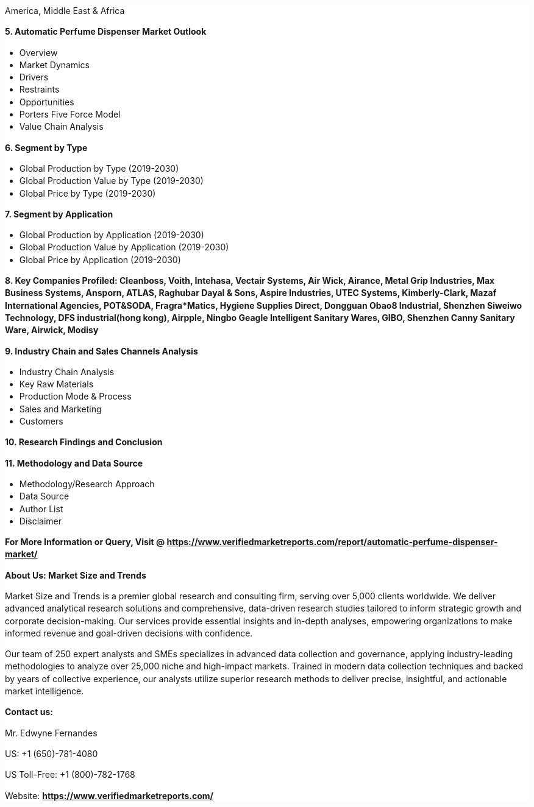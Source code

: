 America, Middle East &amp; Africa</li></ul><p><strong>5. Automatic Perfume Dispenser Market Outlook</strong></p><ul><li>Overview</li><li>Market Dynamics</li><li>Drivers</li><li>Restraints</li><li>Opportunities</li><li>Porters Five Force Model</li><li>Value Chain Analysis&nbsp;</li></ul><p><strong>6. Segment by Type</strong></p><ul><li>Global Production by Type (2019-2030)</li><li>Global Production Value by Type (2019-2030)</li><li>Global Price by Type (2019-2030)</li></ul><p><strong>7. Segment by Application</strong></p><ul><li>Global Production by Application (2019-2030)</li><li>Global Production Value by Application (2019-2030)</li><li>Global Price by Application (2019-2030)</li></ul><p><strong>8. Key Companies Profiled: Cleanboss, Voith, Intehasa, Vectair Systems, Air Wick, Airance, Metal Grip Industries, Max Business Systems, Ansporn, ATLAS, Raghubar Dayal & Sons, Aspire Industries, UTEC Systems, Kimberly-Clark, Mazaf International Agencies, POT&SODA, Fragra*Matics, Hygiene Supplies Direct, Dongguan Obao8 Industrial, Shenzhen Siweiwo Technology, DFS industrial(hong kong), Airpple, Ningbo Geagle Intelligent Sanitary Wares, GIBO, Shenzhen Canny Sanitary Ware, Airwick, Modisy</strong></p><p><strong>9. Industry Chain and Sales Channels Analysis</strong></p><ul><li>Industry Chain Analysis</li><li>Key Raw Materials</li><li>Production Mode &amp; Process</li><li>Sales and Marketing</li><li>Customers</li></ul><p><strong>10. Research Findings and Conclusion</strong></p><p><strong>11. Methodology and Data Source</strong></p><ul><li>Methodology/Research Approach</li><li>Data Source</li><li>Author List</li><li>Disclaimer</li></ul></p><p><strong>For More Information or Query, Visit @ <a href="https://www.verifiedmarketreports.com/report/automatic-perfume-dispenser-market/">https://www.verifiedmarketreports.com/report/automatic-perfume-dispenser-market/</a></strong></p><p><strong>About Us: Market Size and Trends</strong></p><p>Market Size and Trends is a premier global research and consulting firm, serving over 5,000 clients worldwide. We deliver advanced analytical research solutions and comprehensive, data-driven research studies tailored to inform strategic growth and corporate decision-making. Our services provide essential insights and in-depth analyses, empowering organizations to make informed revenue and goal-driven decisions with confidence.</p><p>Our team of 250 expert analysts and SMEs specializes in advanced data collection and governance, applying industry-leading methodologies to analyze over 25,000 niche and high-impact markets. Trained in modern data collection techniques and backed by years of collective experience, our analysts utilize superior research methods to deliver precise, insightful, and actionable market intelligence.</p><p><strong>Contact us:</strong></p><p>Mr. Edwyne Fernandes</p><p>US: +1 (650)-781-4080</p><p>US Toll-Free: +1 (800)-782-1768</p><p>Website: <strong><a href="https://www.verifiedmarketreports.com/">https://www.verifiedmarketreports.com/</a></strong></p>
